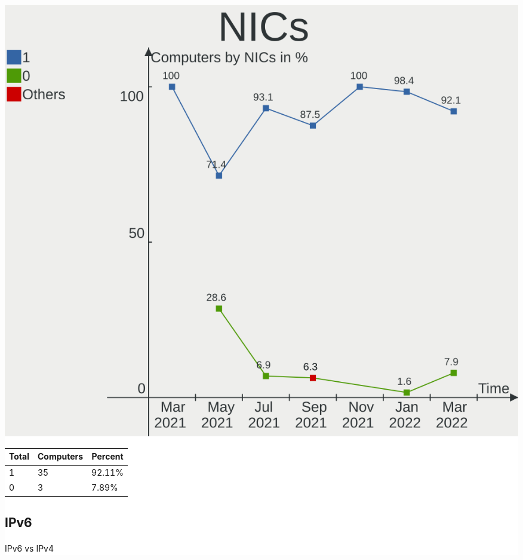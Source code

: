 ![NICs](./images/line_chart_bsd/net_nics.svg)

| Total | Computers | Percent |
|-------|-----------|---------|
| 1     | 35        | 92.11%  |
| 0     | 3         | 7.89%   |

IPv6
----

IPv6 vs IPv4
